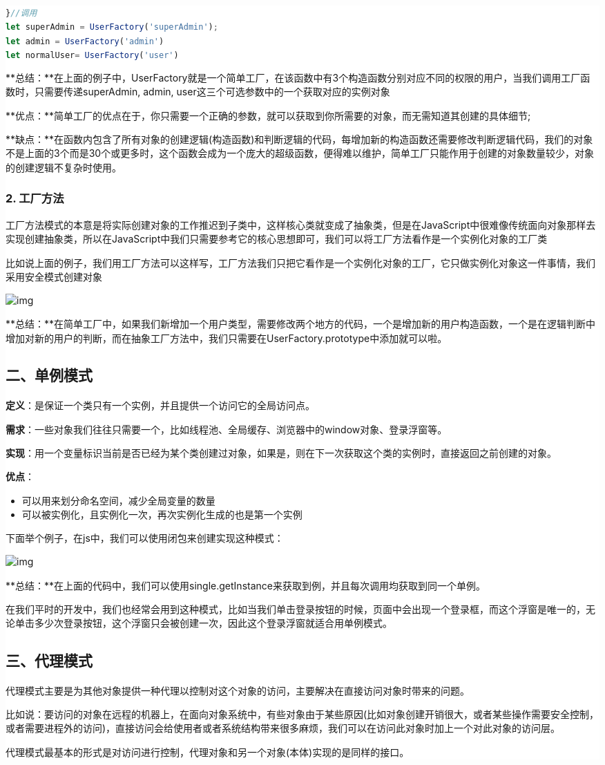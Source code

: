 ```js
}//调用
let superAdmin = UserFactory('superAdmin');
let admin = UserFactory('admin')
let normalUser= UserFactory('user')
```

**总结：**在上面的例子中，UserFactory就是一个简单工厂，在该函数中有3个构造函数分别对应不同的权限的用户，当我们调用工厂函数时，只需要传递superAdmin, admin, user这三个可选参数中的一个获取对应的实例对象

**优点：**简单工厂的优点在于，你只需要一个正确的参数，就可以获取到你所需要的对象，而无需知道其创建的具体细节;

**缺点：**在函数内包含了所有对象的创建逻辑(构造函数)和判断逻辑的代码，每增加新的构造函数还需要修改判断逻辑代码，我们的对象不是上面的3个而是30个或更多时，这个函数会成为一个庞大的超级函数，便得难以维护，简单工厂只能作用于创建的对象数量较少，对象的创建逻辑不复杂时使用。

### **2. 工厂方法**

工厂方法模式的本意是将实际创建对象的工作推迟到子类中，这样核心类就变成了抽象类，但是在JavaScript中很难像传统面向对象那样去实现创建抽象类，所以在JavaScript中我们只需要参考它的核心思想即可，我们可以将工厂方法看作是一个实例化对象的工厂类

比如说上面的例子，我们用工厂方法可以这样写，工厂方法我们只把它看作是一个实例化对象的工厂，它只做实例化对象这一件事情，我们采用安全模式创建对象

![img](https:////upload-images.jianshu.io/upload_images/16796638-4c57c90bf2ae0367?imageMogr2/auto-orient/strip|imageView2/2/w/640/format/webp)

**总结：**在简单工厂中，如果我们新增加一个用户类型，需要修改两个地方的代码，一个是增加新的用户构造函数，一个是在逻辑判断中增加对新的用户的判断，而在抽象工厂方法中，我们只需要在UserFactory.prototype中添加就可以啦。

## **二、单例模式**

**定义**：是保证一个类只有一个实例，并且提供一个访问它的全局访问点。

**需求**：一些对象我们往往只需要一个，比如线程池、全局缓存、浏览器中的window对象、登录浮窗等。

**实现**：用一个变量标识当前是否已经为某个类创建过对象，如果是，则在下一次获取这个类的实例时，直接返回之前创建的对象。

**优点**：

- 可以用来划分命名空间，减少全局变量的数量
- 可以被实例化，且实例化一次，再次实例化生成的也是第一个实例

下面举个例子，在js中，我们可以使用闭包来创建实现这种模式：

![img](https:////upload-images.jianshu.io/upload_images/16796638-6b8976fad38bf5df?imageMogr2/auto-orient/strip|imageView2/2/w/640/format/webp)

**总结：**在上面的代码中，我们可以使用single.getInstance来获取到例，并且每次调用均获取到同一个单例。

在我们平时的开发中，我们也经常会用到这种模式，比如当我们单击登录按钮的时候，页面中会出现一个登录框，而这个浮窗是唯一的，无论单击多少次登录按钮，这个浮窗只会被创建一次，因此这个登录浮窗就适合用单例模式。

## **三、代理模式**

代理模式主要是为其他对象提供一种代理以控制对这个对象的访问，主要解决在直接访问对象时带来的问题。

比如说：要访问的对象在远程的机器上，在面向对象系统中，有些对象由于某些原因(比如对象创建开销很大，或者某些操作需要安全控制，或者需要进程外的访问)，直接访问会给使用者或者系统结构带来很多麻烦，我们可以在访问此对象时加上一个对此对象的访问层。

代理模式最基本的形式是对访问进行控制，代理对象和另一个对象(本体)实现的是同样的接口。
